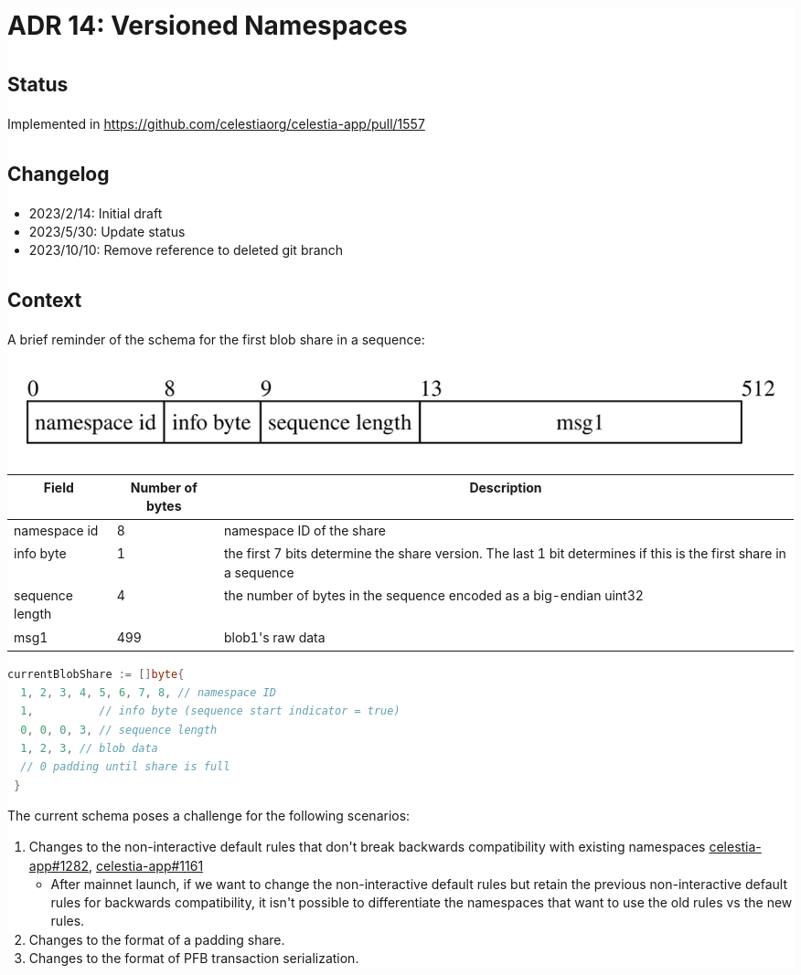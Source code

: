 # ADR 14: Versioned Namespaces

## Status

Implemented in <https://github.com/celestiaorg/celestia-app/pull/1557>

## Changelog

- 2023/2/14: Initial draft
- 2023/5/30: Update status
- 2023/10/10: Remove reference to deleted git branch

## Context

A brief reminder of the schema for the first blob share in a sequence:

![first-sparse-share](./assets/adr014/first-sparse-share.svg)

| Field | Number of bytes | Description |
| --- | --- | --- |
| namespace id | 8 | namespace ID of the share |
| info byte | 1 | the first 7 bits determine the share version. The last 1 bit determines if this is the first share in a sequence |
| sequence length | 4 | the number of bytes in the sequence encoded as a big-endian uint32 |
| msg1 | 499 | blob1's raw data |

```go
currentBlobShare := []byte{
  1, 2, 3, 4, 5, 6, 7, 8, // namespace ID
  1,          // info byte (sequence start indicator = true)
  0, 0, 0, 3, // sequence length
  1, 2, 3, // blob data
  // 0 padding until share is full
 }
```

The current schema poses a challenge for the following scenarios:

1. Changes to the non-interactive default rules that don't break backwards compatibility with existing namespaces [celestia-app#1282](https://github.com/celestiaorg/celestia-app/issues/1282), [celestia-app#1161](https://github.com/celestiaorg/celestia-app/pull/1161)
    - After mainnet launch, if we want to change the non-interactive default rules but retain the previous non-interactive default rules for backwards compatibility, it isn't possible to differentiate the namespaces that want to use the old rules vs the new rules.
1. Changes to the format of a padding share.
1. Changes to the format of PFB transaction serialization.
